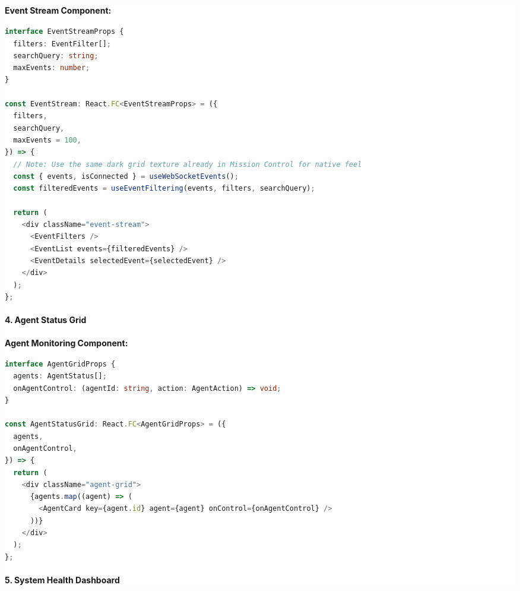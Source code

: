 **Event Stream Component:**

```typescript
interface EventStreamProps {
  filters: EventFilter[];
  searchQuery: string;
  maxEvents: number;
}

const EventStream: React.FC<EventStreamProps> = ({
  filters,
  searchQuery,
  maxEvents = 100,
}) => {
  // Note: Use the same dark grid texture already in Mission Control for native feel
  const { events, isConnected } = useWebSocketEvents();
  const filteredEvents = useEventFiltering(events, filters, searchQuery);

  return (
    <div className="event-stream">
      <EventFilters />
      <EventList events={filteredEvents} />
      <EventDetails selectedEvent={selectedEvent} />
    </div>
  );
};
```

#### 4. Agent Status Grid

**Agent Monitoring Component:**

```typescript
interface AgentGridProps {
  agents: AgentStatus[];
  onAgentControl: (agentId: string, action: AgentAction) => void;
}

const AgentStatusGrid: React.FC<AgentGridProps> = ({
  agents,
  onAgentControl,
}) => {
  return (
    <div className="agent-grid">
      {agents.map((agent) => (
        <AgentCard key={agent.id} agent={agent} onControl={onAgentControl} />
      ))}
    </div>
  );
};
```

#### 5. System Health Dashboard
